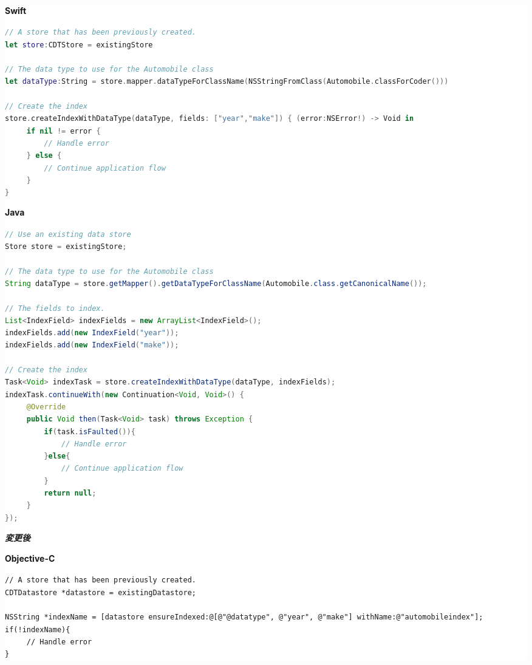    **Swift**

   ```swift
   // A store that has been previously created.
   let store:CDTStore = existingStore

   // The data type to use for the Automobile class
   let dataType:String = store.mapper.dataTypeForClassName(NSStringFromClass(Automobile.classForCoder()))

   // Create the index
   store.createIndexWithDataType(dataType, fields: ["year","make"]) { (error:NSError!) -> Void in
        if nil != error {
            // Handle error
        } else {
            // Continue application flow
        }
   }
   ```

   **Java**

   ```java
   // Use an existing data store
   Store store = existingStore;

   // The data type to use for the Automobile class
   String dataType = store.getMapper().getDataTypeForClassName(Automobile.class.getCanonicalName());

   // The fields to index.
   List<IndexField> indexFields = new ArrayList<IndexField>();
   indexFields.add(new IndexField("year"));
   indexFields.add(new IndexField("make"));

   // Create the index
   Task<Void> indexTask = store.createIndexWithDataType(dataType, indexFields);
   indexTask.continueWith(new Continuation<Void, Void>() {
        @Override
        public Void then(Task<Void> task) throws Exception {
            if(task.isFaulted()){
                // Handle error
            }else{
                // Continue application flow
            }
            return null;
        }
   });
   ```

   _**変更後**_

   **Objective-C**

   ```objc
   // A store that has been previously created.
   CDTDatastore *datastore = existingDatastore;

   NSString *indexName = [datastore ensureIndexed:@[@"@datatype", @"year", @"make"] withName:@"automobileindex"];
   if(!indexName){
        // Handle error
   }
   ```
